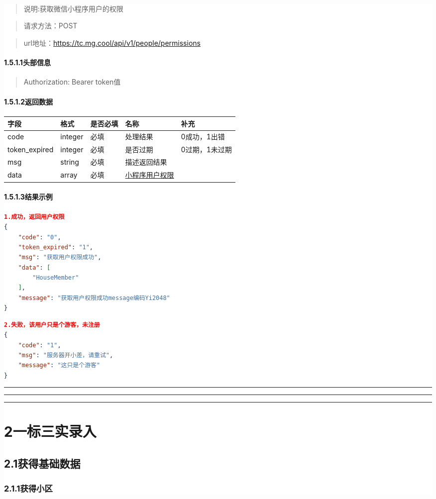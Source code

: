 >说明:获取微信小程序用户的权限

>请求方法：POST

>url地址：<https://tc.mg.cool/api/v1/people/permissions>

#### 1.5.1.1头部信息

> Authorization: Bearer token值

#### 1.5.1.2返回数据

字段|格式|是否必填|名称|补充
|:--|:--|:--|:--|:--
code|integer|必填|处理结果|0成功，1出错
token_expired|integer|必填|是否过期|0过期，1未过期
msg|string|必填|描述返回结果|
data|array|必填|[小程序用户权限](#user_permissions)

#### 1.5.1.3结果示例

``` json
1.成功，返回用户权限
{
    "code": "0",
    "token_expired": "1",
    "msg": "获取用户权限成功",
    "data": [
        "HouseMember"
    ],
    "message": "获取用户权限成功message编码Yi2048"
}

```

``` json
2.失败，该用户只是个游客，未注册
{
    "code": "1",
    "msg": "服务器开小差，请重试",
    "message": "这只是个游客"
}
```

---
---
---

# 2一标三实录入

## 2.1获得基础数据

### 2.1.1获得小区
